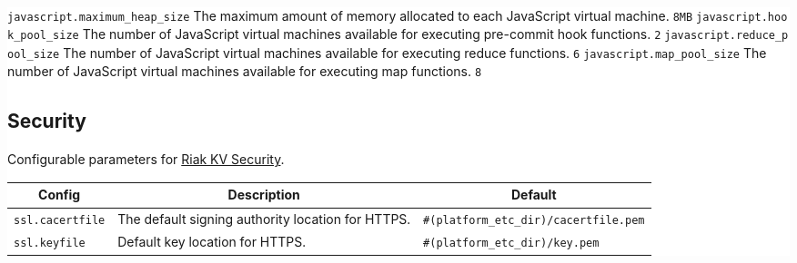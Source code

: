 <tr>
<td><code>javascript.maximum_heap_size</code></td>
<td>The maximum amount of memory allocated to each JavaScript virtual
machine.</td>
<td><code>8MB</code></td>
</tr>

<tr>
<td><code>javascript.hook_pool_size</code></td>
<td>The number of JavaScript virtual machines available for executing
pre-commit hook functions.</td>
<td><code>2</code></td>
</tr>

<tr>
<td><code>javascript.reduce_pool_size</code></td>
<td>The number of JavaScript virtual machines available for executing
reduce functions.</td>
<td><code>6</code></td>
</tr>

<tr>
<td><code>javascript.map_pool_size</code></td>
<td>The number of JavaScript virtual machines available for executing
map functions.</td>
<td><code>8</code></td>
</tr>

</tbody>
</table>

## Security

Configurable parameters for [Riak KV Security][security index].

<table class="riak-conf">
<thead>
<tr>
<th>Config</th>
<th>Description</th>
<th>Default</th>
</tr>
</thead>
<tbody>

<tr>
<td><code>ssl.cacertfile</code></td>
<td>The default signing authority location for HTTPS.</td>
<td><code>#(platform_etc_dir)/cacertfile.pem</code></td>
</tr>

<tr>
<td><code>ssl.keyfile</code></td>
<td>Default key location for HTTPS.</td>
<td><code>#(platform_etc_dir)/key.pem</code></td>
</tr>


[concept clusters]: /riak/kv/2.0.6/learn/concepts/clusters
[plan backend bitcask]: /riak/kv/2.0.6/setup/planning/backend/bitcask
[plan backend leveldb]: /riak/kv/2.0.6/setup/planning/backend/leveldb
[plan backend memory]: /riak/kv/2.0.6/setup/planning/backend/memory
[plan backend multi]: /riak/kv/2.0.6/setup/planning/backend/multi
[use admin riak cli]: /riak/kv/2.0.6/using/admin/riak-cli
[use admin riak-admin]: /riak/kv/2.0.6/using/admin/riak-admin
[glossary aae]: /riak/kv/2.0.6/learn/glossary/#Active-Anti-Entropy-AAE-
[use ref search 2i]: /riak/kv/2.0.6/using/reference/search-secondary-indexes
[cluster ops bucket types]: /riak/kv/2.0.6/using/cluster-operations/bucket-types
[usage conflict resolution]: /riak/kv/2.0.6/developing/usage/conflict-resolution
[concept causal context]: /riak/kv/2.0.6/learn/concepts/causal-context
[usage mapreduce]: /riak/kv/2.0.6/developing/usage/mapreduce
[security index]: /riak/kv/2.0.6/using/security/
[cluster ops strong consistency]: /riak/kv/2.0.6/using/cluster-operations/strong-consistency
[glossary vnode]: /riak/kv/2.0.6/learn/glossary/#Vnode
[cluster ops handoff]: /riak/kv/2.0.6/using/cluster-operations/handoff